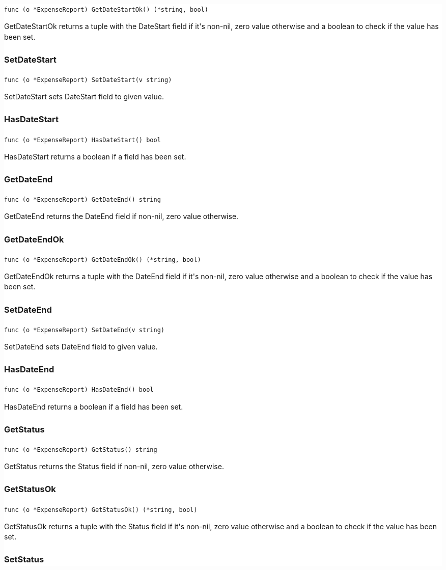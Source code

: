 `func (o *ExpenseReport) GetDateStartOk() (*string, bool)`

GetDateStartOk returns a tuple with the DateStart field if it's non-nil, zero value otherwise
and a boolean to check if the value has been set.

### SetDateStart

`func (o *ExpenseReport) SetDateStart(v string)`

SetDateStart sets DateStart field to given value.

### HasDateStart

`func (o *ExpenseReport) HasDateStart() bool`

HasDateStart returns a boolean if a field has been set.

### GetDateEnd

`func (o *ExpenseReport) GetDateEnd() string`

GetDateEnd returns the DateEnd field if non-nil, zero value otherwise.

### GetDateEndOk

`func (o *ExpenseReport) GetDateEndOk() (*string, bool)`

GetDateEndOk returns a tuple with the DateEnd field if it's non-nil, zero value otherwise
and a boolean to check if the value has been set.

### SetDateEnd

`func (o *ExpenseReport) SetDateEnd(v string)`

SetDateEnd sets DateEnd field to given value.

### HasDateEnd

`func (o *ExpenseReport) HasDateEnd() bool`

HasDateEnd returns a boolean if a field has been set.

### GetStatus

`func (o *ExpenseReport) GetStatus() string`

GetStatus returns the Status field if non-nil, zero value otherwise.

### GetStatusOk

`func (o *ExpenseReport) GetStatusOk() (*string, bool)`

GetStatusOk returns a tuple with the Status field if it's non-nil, zero value otherwise
and a boolean to check if the value has been set.

### SetStatus
